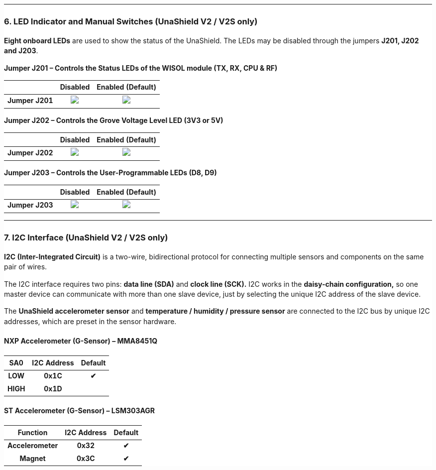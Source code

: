 -----
### 6. LED Indicator and Manual Switches (UnaShield V2 / V2S only)

**Eight onboard LEDs** are used to show the status of the UnaShield. The LEDs may be disabled through the jumpers **J201, J202 and J203**.

**Jumper J201 – Controls the Status LEDs of the WISOL module (TX, RX, CPU & RF)**

|                       | **Disabled**	| **Enabled (Default)** |
| --------------------- | :----------: | :-------------------: |
| **Jumper J201**	 | <img src="https://s3-ap-southeast-1.amazonaws.com/unafiles/unashield/hardware/image029.png" width="80"> | <img src="https://s3-ap-southeast-1.amazonaws.com/unafiles/unashield/hardware/image030.png" width="80"> |

**Jumper J202 – Controls the Grove Voltage Level LED (3V3 or 5V)**

|                       | **Disabled**	| **Enabled (Default)** |
| --------------------- | :----------: | :-------------------: |
| **Jumper J202**	 | <img src="https://s3-ap-southeast-1.amazonaws.com/unafiles/unashield/hardware/image029.png" width="80"> | <img src="https://s3-ap-southeast-1.amazonaws.com/unafiles/unashield/hardware/image030.png" width="80"> |

**Jumper J203 – Controls the User-Programmable LEDs (D8, D9)**

|                 	         | **Disabled**	| **Enabled (Default)** |
| ------------------------- | :----------: | :-------------------: |
| **Jumper J203**	 | <img src="https://s3-ap-southeast-1.amazonaws.com/unafiles/unashield/hardware/image029.png" width="80"> | <img src="https://s3-ap-southeast-1.amazonaws.com/unafiles/unashield/hardware/image030.png" width="80"> |

-----
### 7. I2C Interface (UnaShield V2 / V2S only)

**I2C (Inter-Integrated Circuit)** is a two-wire, bidirectional protocol for connecting multiple sensors and components on the same pair of wires.

The I2C interface requires two pins: **data line (SDA)** and **clock line (SCK).** I2C works in the **daisy-chain configuration,** so one master device can communicate with more than one slave device, just by selecting the unique I2C address of the slave device.

The **UnaShield accelerometer sensor** and **temperature / humidity / pressure sensor** are connected to the I2C bus by unique I2C addresses, which are preset in the sensor hardware. 

#### **NXP Accelerometer (G-Sensor) – MMA8451Q**

| **SA0**	 | **I2C Address**	| **Default** |
| :------: | :-------------: | :---------: |
| **LOW**	 | **0x1C**	       | **<span class="green">✔</span>**       |
| **HIGH**	| **0x1D**	       |             |

#### **ST Accelerometer (G-Sensor) – LSM303AGR**

| **Function** | **I2C Address**	| **Default** |
| :------: | :-------------: | :---------: |
| **Accelerometer**	 | **0x32**	| **<span class="green">✔</span>**|
| **Magnet**	| **0x3C** |  **<span class="green">✔</span>** |
